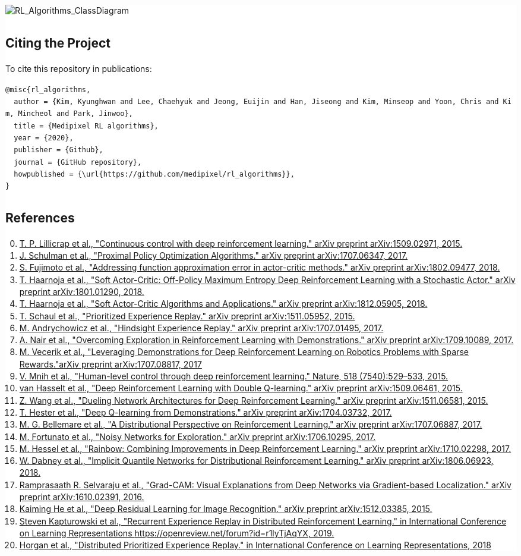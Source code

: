 ![RL_Algorithms_ClassDiagram](https://user-images.githubusercontent.com/16010242/55934443-812d5a80-5c6b-11e9-9b31-fa8214965a55.png)

## Citing the Project
To cite this repository in publications:
```
@misc{rl_algorithms,
  author = {Kim, Kyunghwan and Lee, Chaehyuk and Jeong, Euijin and Han, Jiseong and Kim, Minseop and Yoon, Chris and Kim, Mincheol and Park, Jinwoo},
  title = {Medipixel RL algorithms},
  year = {2020},
  publisher = {Github},
  journal = {GitHub repository},
  howpublished = {\url{https://github.com/medipixel/rl_algorithms}},
}
```
## References
0. [T. P. Lillicrap et al., "Continuous control with deep reinforcement learning." arXiv preprint arXiv:1509.02971, 2015.](https://arxiv.org/pdf/1509.02971.pdf)
1. [J. Schulman et al., "Proximal Policy Optimization Algorithms." arXiv preprint arXiv:1707.06347, 2017.](https://arxiv.org/abs/1707.06347.pdf)
2. [S. Fujimoto et al., "Addressing function approximation error in actor-critic methods." arXiv preprint arXiv:1802.09477, 2018.](https://arxiv.org/pdf/1802.09477.pdf)
3. [T.  Haarnoja et al., "Soft Actor-Critic: Off-Policy Maximum Entropy Deep Reinforcement Learning with a Stochastic Actor." arXiv preprint arXiv:1801.01290, 2018.](https://arxiv.org/pdf/1801.01290.pdf)
4. [T. Haarnoja et al., "Soft Actor-Critic Algorithms and Applications." arXiv preprint arXiv:1812.05905, 2018.](https://arxiv.org/pdf/1812.05905.pdf)
5. [T. Schaul et al., "Prioritized Experience Replay." arXiv preprint arXiv:1511.05952, 2015.](https://arxiv.org/pdf/1511.05952.pdf)
6. [M. Andrychowicz et al., "Hindsight Experience Replay." arXiv preprint arXiv:1707.01495, 2017.](https://arxiv.org/pdf/1707.01495.pdf)
7. [A. Nair et al., "Overcoming Exploration in Reinforcement Learning with Demonstrations." arXiv preprint arXiv:1709.10089, 2017.](https://arxiv.org/pdf/1709.10089.pdf)
8. [M. Vecerik et al., "Leveraging Demonstrations for Deep Reinforcement Learning on Robotics Problems with Sparse Rewards."arXiv preprint arXiv:1707.08817, 2017](https://arxiv.org/pdf/1707.08817.pdf)
9. [V. Mnih et al., "Human-level control through deep reinforcement learning." Nature, 518
(7540):529–533, 2015.](https://storage.googleapis.com/deepmind-media/dqn/DQNNaturePaper.pdf)
10. [van Hasselt et al., "Deep Reinforcement Learning with Double Q-learning." arXiv preprint arXiv:1509.06461, 2015.](https://arxiv.org/pdf/1509.06461.pdf)
11. [Z. Wang et al., "Dueling Network Architectures for Deep Reinforcement Learning." arXiv preprint arXiv:1511.06581, 2015.](https://arxiv.org/pdf/1511.06581.pdf)
12. [T. Hester et al., "Deep Q-learning from Demonstrations." arXiv preprint arXiv:1704.03732, 2017.](https://arxiv.org/pdf/1704.03732.pdf)
13. [M. G. Bellemare et al., "A Distributional Perspective on Reinforcement Learning." arXiv preprint arXiv:1707.06887, 2017.](https://arxiv.org/pdf/1707.06887.pdf)
14. [M. Fortunato et al., "Noisy Networks for Exploration." arXiv preprint arXiv:1706.10295, 2017.](https://arxiv.org/pdf/1706.10295.pdf)
15. [M. Hessel et al., "Rainbow: Combining Improvements in Deep Reinforcement Learning." arXiv preprint arXiv:1710.02298, 2017.](https://arxiv.org/pdf/1710.02298.pdf)
16. [W. Dabney et al., "Implicit Quantile Networks for Distributional Reinforcement Learning." arXiv preprint arXiv:1806.06923, 2018.](https://arxiv.org/pdf/1806.06923.pdf)
17. [Ramprasaath R. Selvaraju et al., "Grad-CAM: Visual Explanations from Deep Networks via Gradient-based Localization." arXiv preprint arXiv:1610.02391, 2016.](https://arxiv.org/pdf/1610.02391.pdf)
18. [Kaiming He et al., "Deep Residual Learning for Image Recognition." arXiv preprint arXiv:1512.03385, 2015.](https://arxiv.org/pdf/1512.03385)
19. [Steven Kapturowski et al., "Recurrent Experience Replay in Distributed Reinforcement Learning." in International Conference on Learning Representations https://openreview.net/forum?id=r1lyTjAqYX, 2019.](https://openreview.net/forum?id=r1lyTjAqYX)
20. [Horgan et al., "Distributed Prioritized Experience Replay." in International Conference on Learning Representations, 2018](https://arxiv.org/pdf/1803.00933.pdf)